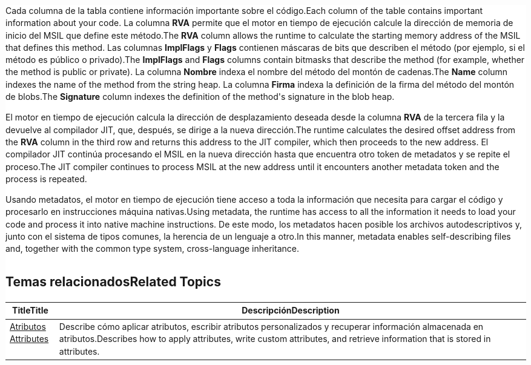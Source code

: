 <span data-ttu-id="dc020-228">Cada columna de la tabla contiene información importante sobre el código.</span><span class="sxs-lookup"><span data-stu-id="dc020-228">Each column of the table contains important information about your code.</span></span> <span data-ttu-id="dc020-229">La columna **RVA** permite que el motor en tiempo de ejecución calcule la dirección de memoria de inicio del MSIL que define este método.</span><span class="sxs-lookup"><span data-stu-id="dc020-229">The **RVA** column allows the runtime to calculate the starting memory address of the MSIL that defines this method.</span></span> <span data-ttu-id="dc020-230">Las columnas **ImplFlags** y **Flags** contienen máscaras de bits que describen el método (por ejemplo, si el método es público o privado).</span><span class="sxs-lookup"><span data-stu-id="dc020-230">The **ImplFlags** and **Flags** columns contain bitmasks that describe the method (for example, whether the method is public or private).</span></span> <span data-ttu-id="dc020-231">La columna **Nombre** indexa el nombre del método del montón de cadenas.</span><span class="sxs-lookup"><span data-stu-id="dc020-231">The **Name** column indexes the name of the method from the string heap.</span></span> <span data-ttu-id="dc020-232">La columna **Firma** indexa la definición de la firma del método del montón de blobs.</span><span class="sxs-lookup"><span data-stu-id="dc020-232">The **Signature** column indexes the definition of the method's signature in the blob heap.</span></span>

<span data-ttu-id="dc020-233">El motor en tiempo de ejecución calcula la dirección de desplazamiento deseada desde la columna **RVA** de la tercera fila y la devuelve al compilador JIT, que, después, se dirige a la nueva dirección.</span><span class="sxs-lookup"><span data-stu-id="dc020-233">The runtime calculates the desired offset address from the **RVA** column in the third row and returns this address to the JIT compiler, which then proceeds to the new address.</span></span> <span data-ttu-id="dc020-234">El compilador JIT continúa procesando el MSIL en la nueva dirección hasta que encuentra otro token de metadatos y se repite el proceso.</span><span class="sxs-lookup"><span data-stu-id="dc020-234">The JIT compiler continues to process MSIL at the new address until it encounters another metadata token and the process is repeated.</span></span>

<span data-ttu-id="dc020-235">Usando metadatos, el motor en tiempo de ejecución tiene acceso a toda la información que necesita para cargar el código y procesarlo en instrucciones máquina nativas.</span><span class="sxs-lookup"><span data-stu-id="dc020-235">Using metadata, the runtime has access to all the information it needs to load your code and process it into native machine instructions.</span></span> <span data-ttu-id="dc020-236">De este modo, los metadatos hacen posible los archivos autodescriptivos y, junto con el sistema de tipos comunes, la herencia de un lenguaje a otro.</span><span class="sxs-lookup"><span data-stu-id="dc020-236">In this manner, metadata enables self-describing files and, together with the common type system, cross-language inheritance.</span></span>

## <a name="related-topics"></a><span data-ttu-id="dc020-237">Temas relacionados</span><span class="sxs-lookup"><span data-stu-id="dc020-237">Related Topics</span></span>

|<span data-ttu-id="dc020-238">Title</span><span class="sxs-lookup"><span data-stu-id="dc020-238">Title</span></span>|<span data-ttu-id="dc020-239">Descripción</span><span class="sxs-lookup"><span data-stu-id="dc020-239">Description</span></span>|
|-----------|-----------------|
|[<span data-ttu-id="dc020-240">Atributos</span><span class="sxs-lookup"><span data-stu-id="dc020-240">Attributes</span></span>](attributes/index.md)|<span data-ttu-id="dc020-241">Describe cómo aplicar atributos, escribir atributos personalizados y recuperar información almacenada en atributos.</span><span class="sxs-lookup"><span data-stu-id="dc020-241">Describes how to apply attributes, write custom attributes, and retrieve information that is stored in attributes.</span></span>|
